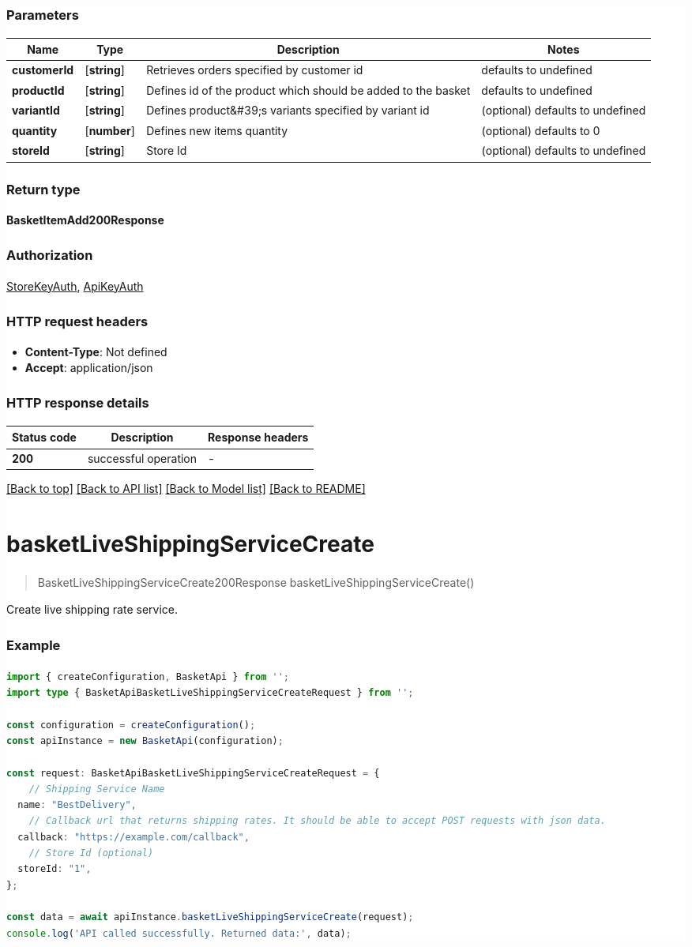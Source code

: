 

### Parameters

Name | Type | Description  | Notes
------------- | ------------- | ------------- | -------------
 **customerId** | [**string**] | Retrieves orders specified by customer id | defaults to undefined
 **productId** | [**string**] | Defines id of the product which should be added to the basket | defaults to undefined
 **variantId** | [**string**] | Defines product\&#39;s variants specified by variant id | (optional) defaults to undefined
 **quantity** | [**number**] | Defines new items quantity | (optional) defaults to 0
 **storeId** | [**string**] | Store Id | (optional) defaults to undefined


### Return type

**BasketItemAdd200Response**

### Authorization

[StoreKeyAuth](README.md#StoreKeyAuth), [ApiKeyAuth](README.md#ApiKeyAuth)

### HTTP request headers

 - **Content-Type**: Not defined
 - **Accept**: application/json


### HTTP response details
| Status code | Description | Response headers |
|-------------|-------------|------------------|
**200** | successful operation |  -  |

[[Back to top]](#) [[Back to API list]](README.md#documentation-for-api-endpoints) [[Back to Model list]](README.md#documentation-for-models) [[Back to README]](README.md)

# **basketLiveShippingServiceCreate**
> BasketLiveShippingServiceCreate200Response basketLiveShippingServiceCreate()

Create live shipping rate service.

### Example


```typescript
import { createConfiguration, BasketApi } from '';
import type { BasketApiBasketLiveShippingServiceCreateRequest } from '';

const configuration = createConfiguration();
const apiInstance = new BasketApi(configuration);

const request: BasketApiBasketLiveShippingServiceCreateRequest = {
    // Shipping Service Name
  name: "BestDelivery",
    // Callback url that returns shipping rates. It should be able to accept POST requests with json data.
  callback: "https://example.com/callback",
    // Store Id (optional)
  storeId: "1",
};

const data = await apiInstance.basketLiveShippingServiceCreate(request);
console.log('API called successfully. Returned data:', data);
```
